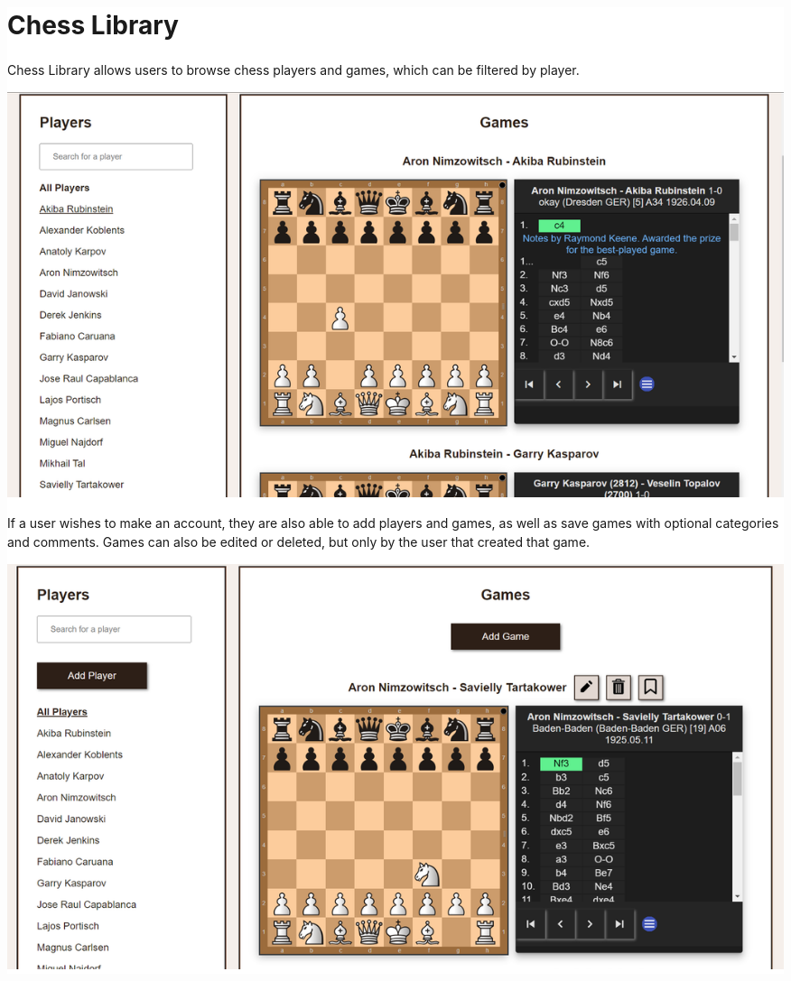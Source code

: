 # Chess Library

Chess Library allows users to browse chess players and games, which can be filtered by player. 

![browse](/client/public/rubinstein.png)

If a user wishes to make an account, they are also able to add players and games, as well as save games with optional categories and comments. Games can also be edited or deleted, but only by the user that created that game.

![logged in](/client/public/loggedin.png)
